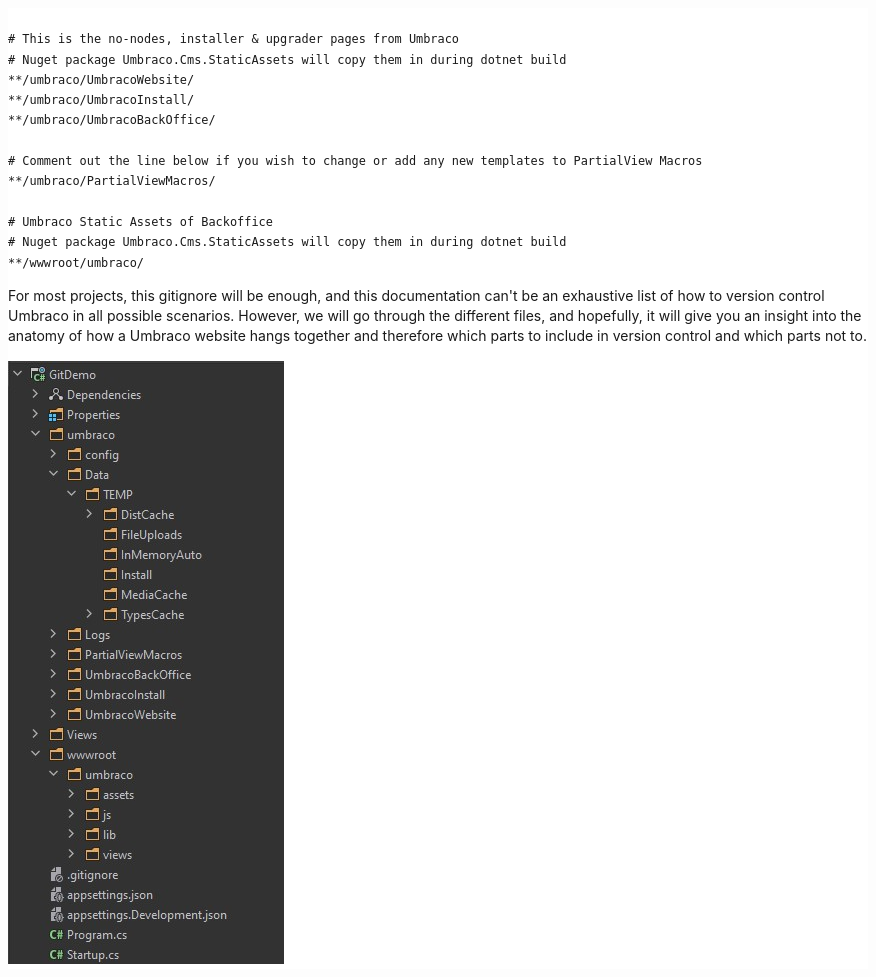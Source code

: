 ```

# This is the no-nodes, installer & upgrader pages from Umbraco
# Nuget package Umbraco.Cms.StaticAssets will copy them in during dotnet build
**/umbraco/UmbracoWebsite/
**/umbraco/UmbracoInstall/
**/umbraco/UmbracoBackOffice/

# Comment out the line below if you wish to change or add any new templates to PartialView Macros
**/umbraco/PartialViewMacros/

# Umbraco Static Assets of Backoffice
# Nuget package Umbraco.Cms.StaticAssets will copy them in during dotnet build
**/wwwroot/umbraco/
```

For most projects, this gitignore will be enough, and this documentation can't be an exhaustive list of how to version control Umbraco in all possible scenarios. However, we will go through the different files, and hopefully, it will give you an insight into the anatomy of how a Umbraco website hangs together and therefore which parts to include in version control and which parts not to.

![Typical set of Umbraco Project Folders](images/folder-structure-v9.jpg)
